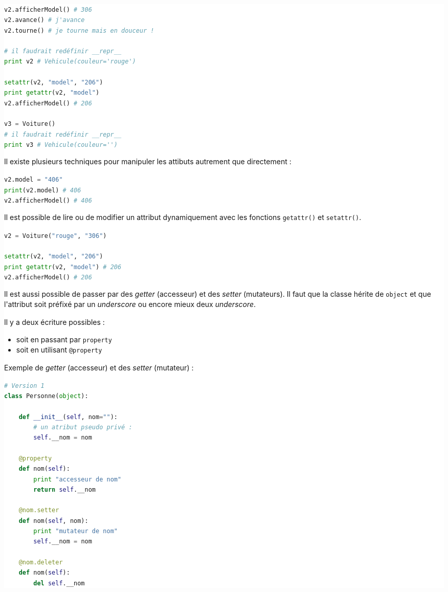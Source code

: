 ```python
v2.afficherModel() # 306
v2.avance() # j'avance
v2.tourne() # je tourne mais en douceur !

# il faudrait redéfinir __repr__
print v2 # Vehicule(couleur='rouge')

setattr(v2, "model", "206")
print getattr(v2, "model")
v2.afficherModel() # 206

v3 = Voiture()
# il faudrait redéfinir __repr__
print v3 # Vehicule(couleur='')
```

Il existe plusieurs techniques pour manipuler les attibuts autrement que directement :

```python
v2.model = "406"
print(v2.model) # 406
v2.afficherModel() # 406
```

Il est possible de lire ou de modifier un attribut dynamiquement avec les fonctions `getattr()` et `setattr()`.

```python
v2 = Voiture("rouge", "306")

setattr(v2, "model", "206")
print getattr(v2, "model") # 206
v2.afficherModel() # 206
```

Il est aussi possible de passer par des _getter_ (accesseur) et des _setter_ (mutateurs). Il faut que la classe hérite de `object` et que l'attribut soit préfixé par un _underscore_ ou encore mieux deux _underscore_.

Il y a deux écriture possibles :

- soit en passant par `property`
- soit en utilisant `@property`

Exemple de _getter_ (accesseur) et des _setter_ (mutateur) :

```python
# Version 1
class Personne(object):

    def __init__(self, nom=""):
        # un atribut pseudo privé :
        self.__nom = nom

    @property
    def nom(self):
        print "accesseur de nom"
        return self.__nom

    @nom.setter
    def nom(self, nom):
        print "mutateur de nom"
        self.__nom = nom

    @nom.deleter
    def nom(self):
        del self.__nom

```
